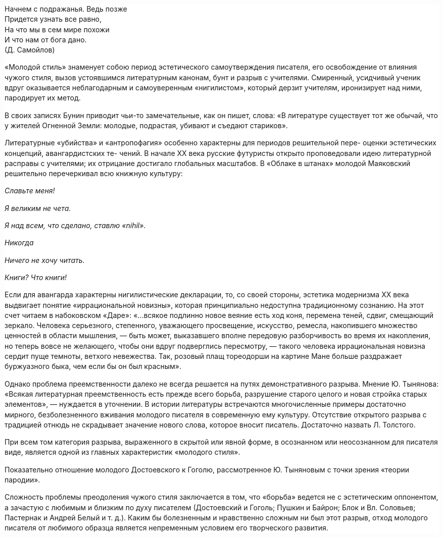 Начнем с подражанья. Ведь позже   
Придется узнать все равно,  
На что мы в сем мире похожи  
И что нам от бога дано.  
(Д. Самойлов)

«Молодой стиль» знаменует собою период эстетического самоутверждения писателя, его освобождение от влияния чужого стиля, вызов устоявшимся литературным канонам, бунт и разрыв с учителями. Смиренный, усидчивый ученик вдруг оказывается неблагодарным и самоуверенным «нигилистом», который дерзит учителям, иронизирует над ними, пародирует их метод.

В своих записях Бунин приводит чьи-то замечательные, как он пишет, слова: «В литературе существует тот же обычай, что у жителей Огненной Земли: молодые, подрастая, убивают и съедают стариков».

Литературные «убийства» и «антропофагия» особенно характерны для периодов решительной пере- оценки эстетических концепций, авангардистских те- чений. В начале XX века русские футуристы открыто проповедовали идею литературной расправы с учителями; их отрицание достигало глобальных масштабов. В «Облаке в штанах» молодой Маяковский решительно перечеркивал всю книжную культуру:

_Славьте меня!_

_Я великим не чета._

_Я над всем, что сделано, ставлю «nihil»._

_Никогда_

_Ничего не хочу читать._

_Книги? Что книги!_

  


Если для авангарда характерны нигилистические декларации, то, со своей стороны, эстетика модернизма XX века выдвигает понятие «иррациональной новизны», которая принципиально недоступна традиционному сознанию. На этот счет читаем в набоковском «Даре»: «...всякое подлинно новое веяние есть ход коня, перемена теней, сдвиг, смещающий зеркало. Человека серьезного, степенного, уважающего просвещение, искусство, ремесла, накопившего множество ценностей в области мышления, — быть может, выказавшего вполне передовую разборчивость во время их накопления, но теперь вовсе не желающего, чтобы они вдруг подверглись пересмотру, — такого человека иррациональная новизна сердит пуще темноты, ветхого невежества. Так, розовый плащ тореодорши на картине Мане больше раздражает буржуазного быка, чем если бы он был красным».  


Однако проблема преемственности далеко не всегда решается на путях демонстративного разрыва. Мнение Ю. Тынянова: «Всякая литературная преемственность есть прежде всего борьба, разрушение старого целого и новая стройка старых элементов», — нуждается в уточнении. В истории литературы встречаются многочисленные примеры достаточно мирного, безболезненного вживания молодого писателя в современную ему культуру. Отсутствие открытого разрыва с традицией отнюдь не скрадывает значение нового слова, которое вносит писатель. Достаточно назвать Л. Толстого.

При всем том категория разрыва, выраженного в скрытой или явной форме, в осознанном или неосознанном для писателя виде, является одной из главных характеристик «молодого стиля».

Показательно отношение молодого Достоевского к Гоголю, рассмотренное Ю. Тыняновым с точки зрения «теории пародии».

Сложность проблемы преодоления чужого стиля заключается в том, что «борьба» ведется не с эстетическим оппонентом, а зачастую с любимым и близким по духу писателем (Достоевский и Гоголь; Пушкин и Байрон; Блок и Вл. Соловьев; Пастернак и Андрей Белый и т. д.). Каким бы болезненным и нравственно сложным ни был этот разрыв, отход молодого писателя от любимого образца является непременным условием его творческого развития.

